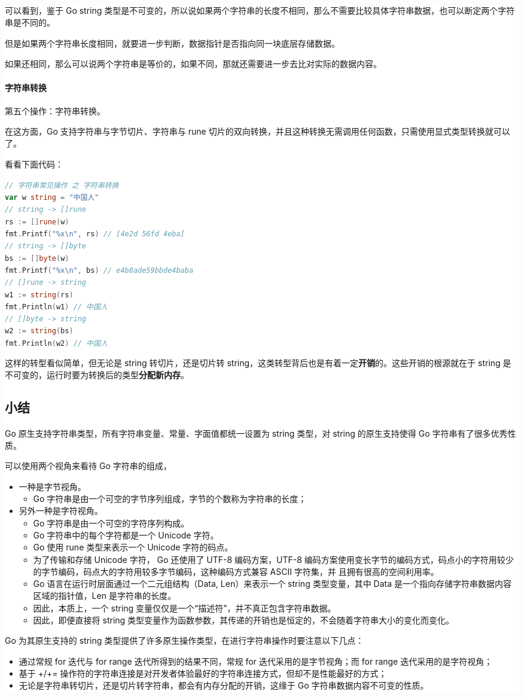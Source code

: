 可以看到，鉴于 Go string 类型是不可变的，所以说如果两个字符串的长度不相同，那么不需要比较具体字符串数据，也可以断定两个字符串是不同的。

但是如果两个字符串长度相同，就要进一步判断，数据指针是否指向同一块底层存储数据。

如果还相同，那么可以说两个字符串是等价的，如果不同，那就还需要进一步去比对实际的数据内容。 

#### 字符串转换

第五个操作：字符串转换。 

在这方面，Go 支持字符串与字节切片、字符串与 rune 切片的双向转换，并且这种转换无需调用任何函数，只需使用显式类型转换就可以了。

看看下面代码：

```go
// 字符串常见操作 之 字符串转换
var w string = "中国人"
// string -> []rune
rs := []rune(w)
fmt.Printf("%x\n", rs) // [4e2d 56fd 4eba]
// string -> []byte
bs := []byte(w)
fmt.Printf("%x\n", bs) // e4b8ade59bbde4baba
// []rune -> string
w1 := string(rs)
fmt.Println(w1) // 中国人
// []byte -> string
w2 := string(bs)
fmt.Println(w2) // 中国人
```

这样的转型看似简单，但无论是 string 转切片，还是切片转 string，这类转型背后也是有着一定**开销**的。这些开销的根源就在于 string 是不可变的，运行时要为转换后的类型**分配新内存**。

## 小结 

Go 原生支持字符串类型，所有字符串变量、常量、字面值都统一设置为 string 类型，对 string 的原生支持使得 Go 字符串有了很多优秀性质。

可以使用两个视角来看待 Go 字符串的组成，

- 一种是字节视角。
  - Go 字符串是由一个可空的字节序列组成，字节的个数称为字符串的长度；
- 另外一种是字符视角。
  - Go 字符串是由一个可空的字符序列构成。
  - Go 字符串中的每个字符都是一个 Unicode 字符。 
  - Go 使用 rune 类型来表示一个 Unicode 字符的码点。
  - 为了传输和存储 Unicode 字符， Go 还使用了 UTF-8 编码方案，UTF-8 编码方案使用变长字节的编码方式，码点小的字符用较少的字节编码，码点大的字符用较多字节编码，这种编码方式兼容 ASCII 字符集，并 且拥有很高的空间利用率。 
  - Go 语言在运行时层面通过一个二元组结构（Data, Len）来表示一个 string 类型变量，其中 Data 是一个指向存储字符串数据内容区域的指针值，Len 是字符串的长度。
  - 因此，本质上，一个 string 变量仅仅是一个“描述符”，并不真正包含字符串数据。
  - 因此，即便直接将 string 类型变量作为函数参数，其传递的开销也是恒定的，不会随着字符串大小的变化而变化。

Go 为其原生支持的 string 类型提供了许多原生操作类型，在进行字符串操作时要注意以下几点：

- 通过常规 for 迭代与 for range 迭代所得到的结果不同，常规 for 迭代采用的是字节视角；而 for range 迭代采用的是字符视角； 
- 基于 +/+= 操作符的字符串连接是对开发者体验最好的字符串连接方式，但却不是性能最好的方式； 
- 无论是字符串转切片，还是切片转字符串，都会有内存分配的开销，这缘于 Go 字符串数据内容不可变的性质。









